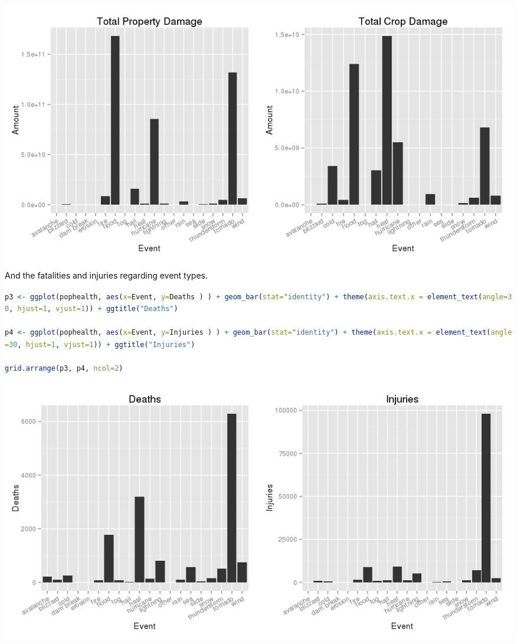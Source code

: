 ![plot of chunk sumgraphics](./USWeatherDataAnalysis_files/figure-html/sumgraphics.png) 

And the fatalities and injuries regarding event types. 


```r
p3 <- ggplot(pophealth, aes(x=Event, y=Deaths ) ) + geom_bar(stat="identity") + theme(axis.text.x = element_text(angle=30, hjust=1, vjust=1)) + ggtitle("Deaths")

p4 <- ggplot(pophealth, aes(x=Event, y=Injuries ) ) + geom_bar(stat="identity") + theme(axis.text.x = element_text(angle=30, hjust=1, vjust=1)) + ggtitle("Injuries")

grid.arrange(p3, p4, ncol=2)
```

![plot of chunk unnamed-chunk-3](./USWeatherDataAnalysis_files/figure-html/unnamed-chunk-3.png) 
